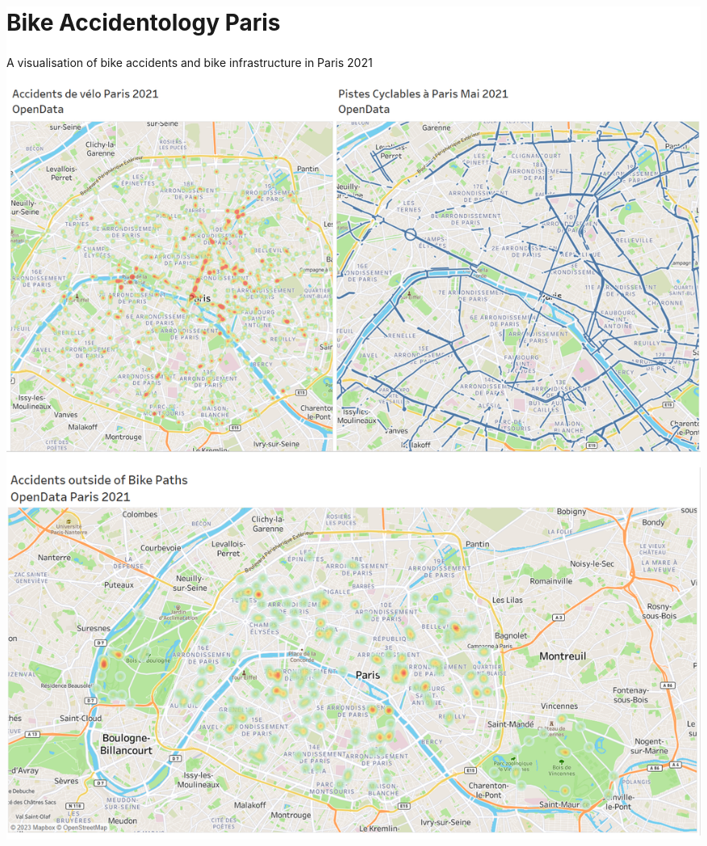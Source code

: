 # **Bike Accidentology Paris**

A visualisation of bike accidents and bike infrastructure in Paris 2021

<p align="center">
  <img src="media/bike_paris.png" alt="Indicateurs Paris" width="100%"/>
</p>

<p align="center">
  <img src="media/bike_risk.png" alt="Accidents sans aménagement" width="100%"/>
</p>
